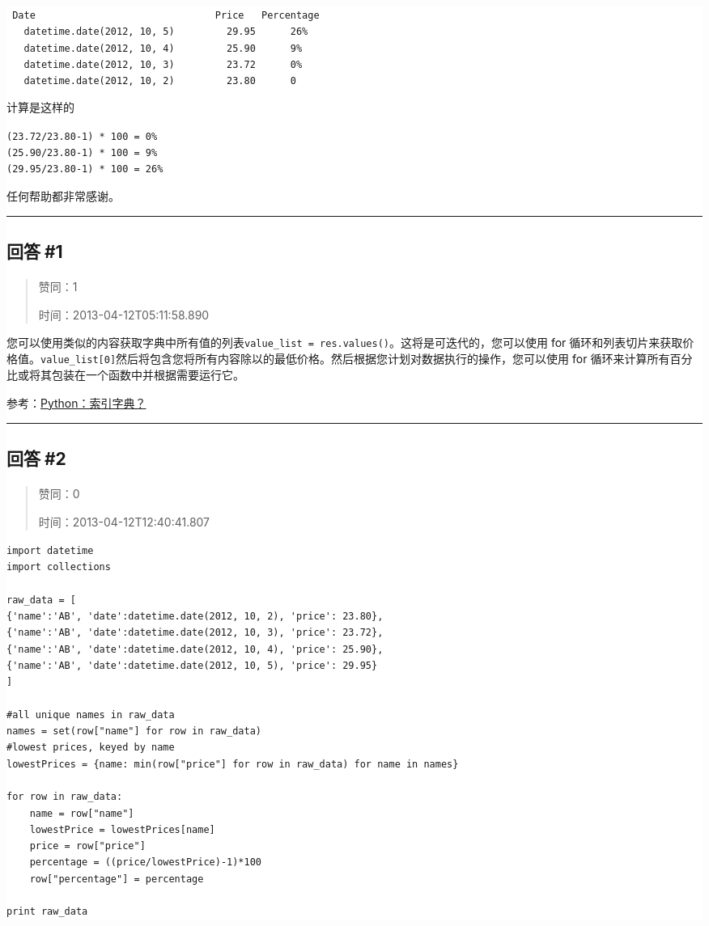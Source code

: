 ```
 Date                               Price   Percentage 
   datetime.date(2012, 10, 5)         29.95      26%     
   datetime.date(2012, 10, 4)         25.90      9%        
   datetime.date(2012, 10, 3)         23.72      0%      
   datetime.date(2012, 10, 2)         23.80      0 
```

计算是这样的

```
(23.72/23.80-1) * 100 = 0% 
(25.90/23.80-1) * 100 = 9% 
(29.95/23.80-1) * 100 = 26% 
```

任何帮助都非常感谢。

* * *

## 回答 #1

> 赞同：1
> 
> 时间：2013-04-12T05:11:58.890

您可以使用类似的内容获取字典中所有值的列表`value_list = res.values()`。这将是可迭代的，您可以使用 for 循环和列表切片来获取价格值。`value_list[0]`然后将包含您将所有内容除以的最低价格。然后根据您计划对数据执行的操作，您可以使用 for 循环来计算所有百分比或将其包装在一个函数中并根据需要运行它。

参考：[Python：索引字典？](https://stackoverflow.com/questions/4326658/python-index-a-dictionary)

* * *

## 回答 #2

> 赞同：0
> 
> 时间：2013-04-12T12:40:41.807

```
import datetime
import collections

raw_data = [
{'name':'AB', 'date':datetime.date(2012, 10, 2), 'price': 23.80}, 
{'name':'AB', 'date':datetime.date(2012, 10, 3), 'price': 23.72},
{'name':'AB', 'date':datetime.date(2012, 10, 4), 'price': 25.90},
{'name':'AB', 'date':datetime.date(2012, 10, 5), 'price': 29.95}
]

#all unique names in raw_data
names = set(row["name"] for row in raw_data)
#lowest prices, keyed by name
lowestPrices = {name: min(row["price"] for row in raw_data) for name in names}

for row in raw_data:
    name = row["name"]
    lowestPrice = lowestPrices[name]
    price = row["price"]
    percentage = ((price/lowestPrice)-1)*100
    row["percentage"] = percentage

print raw_data 
```
